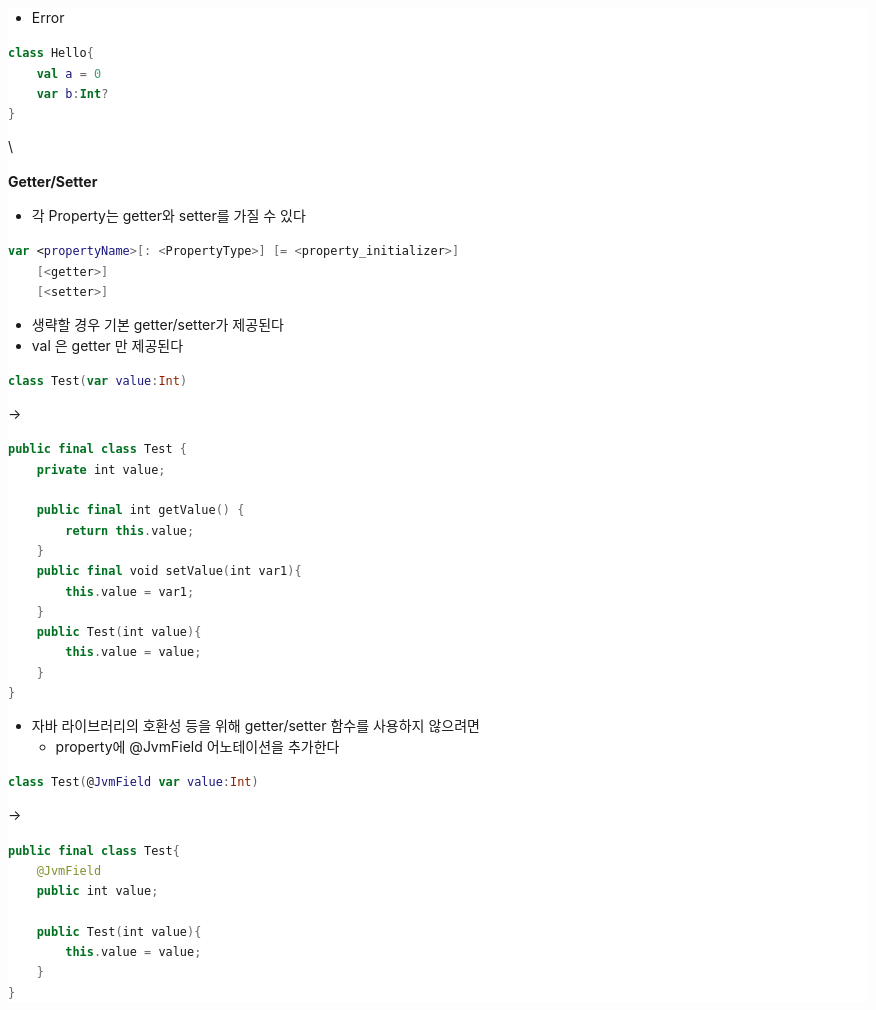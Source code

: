 * Error

```kotlin
class Hello{
    val a = 0
    var b:Int?
}
```

\


**Getter/Setter**

* 각 Property는 getter와 setter를 가질 수 있다

```kotlin
var <propertyName>[: <PropertyType>] [= <property_initializer>]
	[<getter>]
	[<setter>]
```

* 생략할 경우 기본 getter/setter가 제공된다
* val 은 getter 만 제공된다

```kotlin
class Test(var value:Int)
```

\->

```kotlin
public final class Test {
    private int value;
    
    public final int getValue() {
        return this.value;
    }
    public final void setValue(int var1){
        this.value = var1;
    }
    public Test(int value){
        this.value = value;
    }
}
```

* 자바 라이브러리의 호환성 등을 위해 getter/setter 함수를 사용하지 않으려면
  * property에 @JvmField 어노테이션을 추가한다

```kotlin
class Test(@JvmField var value:Int)
```

\->

```kotlin
public final class Test{
    @JvmField
    public int value;
    
    public Test(int value){
        this.value = value;
    }
}
```
